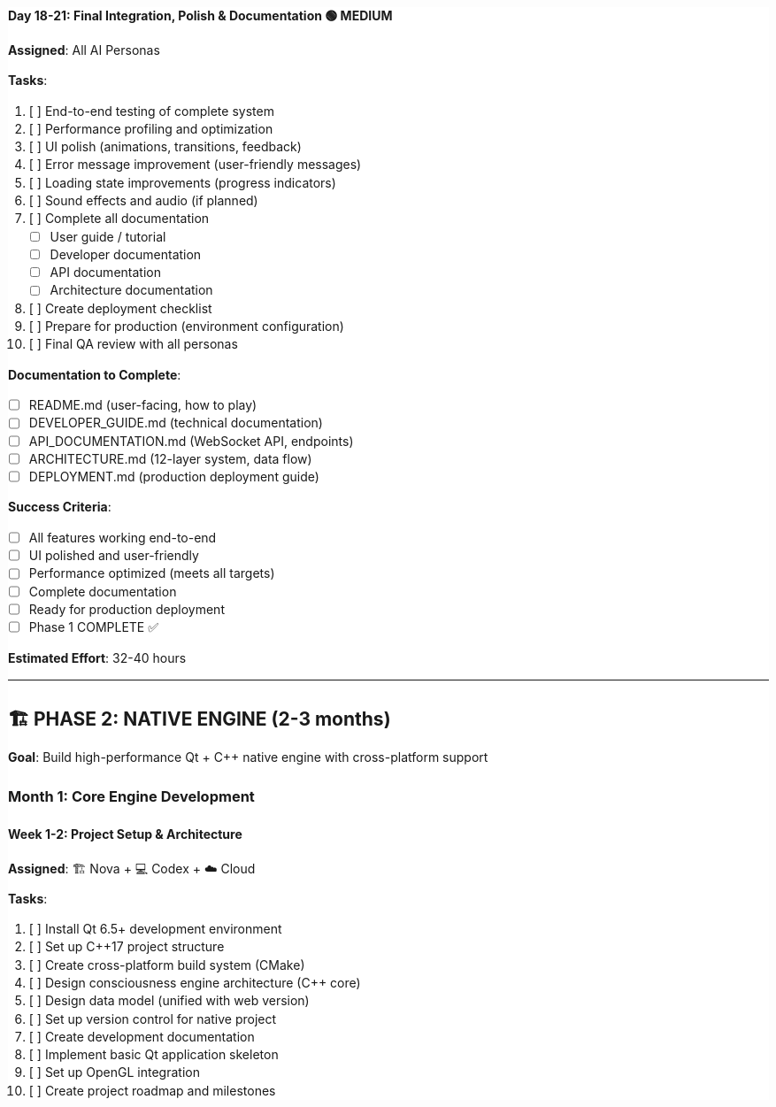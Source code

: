 
#### **Day 18-21: Final Integration, Polish & Documentation** 🟢 **MEDIUM**
**Assigned**: All AI Personas

**Tasks**:
1. [ ] End-to-end testing of complete system
2. [ ] Performance profiling and optimization
3. [ ] UI polish (animations, transitions, feedback)
4. [ ] Error message improvement (user-friendly messages)
5. [ ] Loading state improvements (progress indicators)
6. [ ] Sound effects and audio (if planned)
7. [ ] Complete all documentation
   - [ ] User guide / tutorial
   - [ ] Developer documentation
   - [ ] API documentation
   - [ ] Architecture documentation
8. [ ] Create deployment checklist
9. [ ] Prepare for production (environment configuration)
10. [ ] Final QA review with all personas

**Documentation to Complete**:
- [ ] README.md (user-facing, how to play)
- [ ] DEVELOPER_GUIDE.md (technical documentation)
- [ ] API_DOCUMENTATION.md (WebSocket API, endpoints)
- [ ] ARCHITECTURE.md (12-layer system, data flow)
- [ ] DEPLOYMENT.md (production deployment guide)

**Success Criteria**:
- [ ] All features working end-to-end
- [ ] UI polished and user-friendly
- [ ] Performance optimized (meets all targets)
- [ ] Complete documentation
- [ ] Ready for production deployment
- [ ] Phase 1 COMPLETE ✅

**Estimated Effort**: 32-40 hours

---

## 🏗️ PHASE 2: NATIVE ENGINE (2-3 months)

**Goal**: Build high-performance Qt + C++ native engine with cross-platform support

### **Month 1: Core Engine Development**

#### **Week 1-2: Project Setup & Architecture**
**Assigned**: 🏗️ Nova + 💻 Codex + ☁️ Cloud

**Tasks**:
1. [ ] Install Qt 6.5+ development environment
2. [ ] Set up C++17 project structure
3. [ ] Create cross-platform build system (CMake)
4. [ ] Design consciousness engine architecture (C++ core)
5. [ ] Design data model (unified with web version)
6. [ ] Set up version control for native project
7. [ ] Create development documentation
8. [ ] Implement basic Qt application skeleton
9. [ ] Set up OpenGL integration
10. [ ] Create project roadmap and milestones
